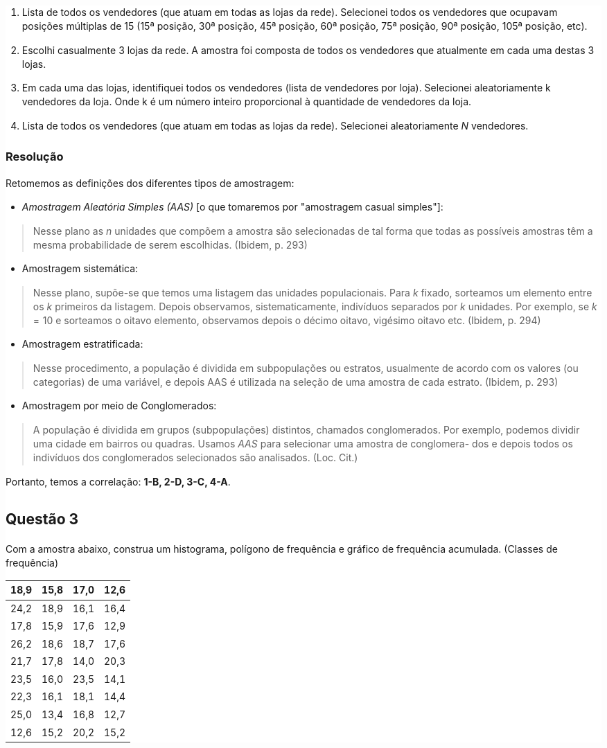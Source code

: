 1. Lista de todos os vendedores (que atuam em todas as lojas da rede). Selecionei todos os vendedores que ocupavam posições múltiplas de 15 (15ª posição, 30ª posição, 45ª posição, 60ª posição, 75ª posição, 90ª posição, 105ª posição, etc).

2. Escolhi casualmente 3 lojas da rede. A amostra foi composta de todos os vendedores que atualmente em cada uma destas 3 lojas.

3. Em cada uma das lojas, identifiquei todos os vendedores (lista de vendedores por loja). Selecionei aleatoriamente k vendedores da loja. Onde k é um número inteiro proporcional à quantidade de vendedores da loja.

4. Lista de todos os vendedores (que atuam em todas as lojas da rede). Selecionei aleatoriamente $N$ vendedores.

### Resolução

Retomemos as definições dos diferentes tipos de amostragem:

- *Amostragem Aleatória Simples (AAS)* [o que tomaremos por "amostragem casual simples"]:

> Nesse plano as $n$ unidades que compõem a amostra são selecionadas de tal forma que todas as possíveis amostras têm a mesma probabilidade de serem escolhidas. (Ibidem, p. 293)

- Amostragem sistemática:

> Nesse plano, supõe-se que temos uma listagem das unidades populacionais. Para $k$ fixado, sorteamos um elemento entre os $k$ primeiros da listagem. Depois observamos, sistematicamente, indivíduos separados por $k$ unidades. Por exemplo, se $k = 10$ e sorteamos o oitavo elemento, observamos depois o décimo oitavo, vigésimo oitavo etc. (Ibidem, p. 294)

- Amostragem estratificada:

> Nesse procedimento, a população é dividida em subpopulações ou estratos, usualmente de acordo com os valores (ou categorias) de
> uma variável, e depois AAS é utilizada na seleção de uma amostra de cada estrato. (Ibidem, p. 293)

- Amostragem por meio de Conglomerados:

> A população é dividida em grupos (subpopulações) distintos, chamados conglomerados. Por exemplo, podemos dividir uma cidade em bairros ou quadras. Usamos *AAS* para selecionar uma amostra de conglomera-
> dos e depois todos os indivíduos dos conglomerados selecionados são analisados. (Loc. Cit.)

Portanto, temos a correlação: **1-B, 2-D, 3-C, 4-A**.

## Questão 3

Com a amostra abaixo, construa um histograma, polígono de frequência e gráfico de frequência acumulada. (Classes de frequência)

| 18,9 | 15,8 | 17,0 | 12,6 |
| ----:| ----:| ----:| ----:|
| 24,2 | 18,9 | 16,1 | 16,4 |
| 17,8 | 15,9 | 17,6 | 12,9 |
| 26,2 | 18,6 | 18,7 | 17,6 |
| 21,7 | 17,8 | 14,0 | 20,3 |
| 23,5 | 16,0 | 23,5 | 14,1 |
| 22,3 | 16,1 | 18,1 | 14,4 |
| 25,0 | 13,4 | 16,8 | 12,7 |
| 12,6 | 15,2 | 20,2 | 15,2 |
